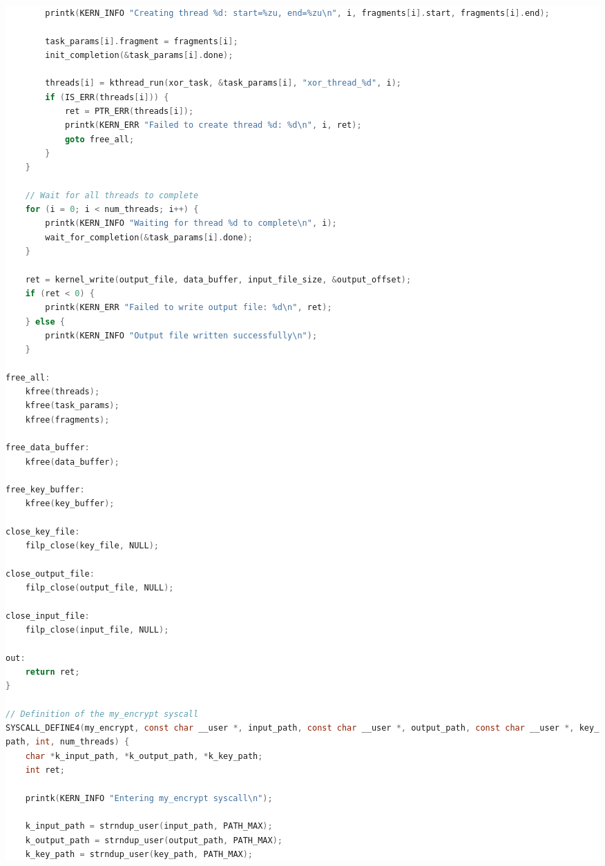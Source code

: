 ```c
        printk(KERN_INFO "Creating thread %d: start=%zu, end=%zu\n", i, fragments[i].start, fragments[i].end);

        task_params[i].fragment = fragments[i];
        init_completion(&task_params[i].done);

        threads[i] = kthread_run(xor_task, &task_params[i], "xor_thread_%d", i);
        if (IS_ERR(threads[i])) {
            ret = PTR_ERR(threads[i]);
            printk(KERN_ERR "Failed to create thread %d: %d\n", i, ret);
            goto free_all;
        }
    }

    // Wait for all threads to complete
    for (i = 0; i < num_threads; i++) {
        printk(KERN_INFO "Waiting for thread %d to complete\n", i);
        wait_for_completion(&task_params[i].done);
    }

    ret = kernel_write(output_file, data_buffer, input_file_size, &output_offset);
    if (ret < 0) {
        printk(KERN_ERR "Failed to write output file: %d\n", ret);
    } else {
        printk(KERN_INFO "Output file written successfully\n");
    }

free_all:
    kfree(threads);
    kfree(task_params);
    kfree(fragments);

free_data_buffer:
    kfree(data_buffer);

free_key_buffer:
    kfree(key_buffer);

close_key_file:
    filp_close(key_file, NULL);

close_output_file:
    filp_close(output_file, NULL);

close_input_file:
    filp_close(input_file, NULL);

out:
    return ret;
}

// Definition of the my_encrypt syscall
SYSCALL_DEFINE4(my_encrypt, const char __user *, input_path, const char __user *, output_path, const char __user *, key_path, int, num_threads) {
    char *k_input_path, *k_output_path, *k_key_path;
    int ret;

    printk(KERN_INFO "Entering my_encrypt syscall\n");

    k_input_path = strndup_user(input_path, PATH_MAX);
    k_output_path = strndup_user(output_path, PATH_MAX);
    k_key_path = strndup_user(key_path, PATH_MAX);

```